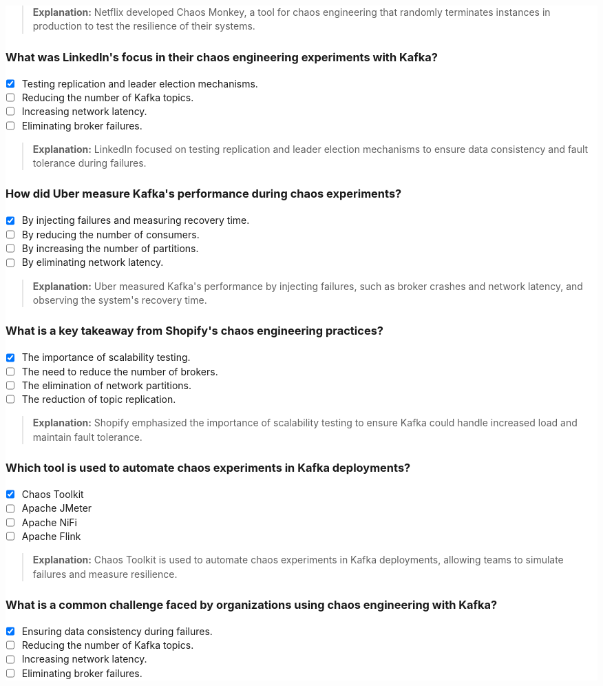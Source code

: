 > **Explanation:** Netflix developed Chaos Monkey, a tool for chaos engineering that randomly terminates instances in production to test the resilience of their systems.

### What was LinkedIn's focus in their chaos engineering experiments with Kafka?

- [x] Testing replication and leader election mechanisms.
- [ ] Reducing the number of Kafka topics.
- [ ] Increasing network latency.
- [ ] Eliminating broker failures.

> **Explanation:** LinkedIn focused on testing replication and leader election mechanisms to ensure data consistency and fault tolerance during failures.

### How did Uber measure Kafka's performance during chaos experiments?

- [x] By injecting failures and measuring recovery time.
- [ ] By reducing the number of consumers.
- [ ] By increasing the number of partitions.
- [ ] By eliminating network latency.

> **Explanation:** Uber measured Kafka's performance by injecting failures, such as broker crashes and network latency, and observing the system's recovery time.

### What is a key takeaway from Shopify's chaos engineering practices?

- [x] The importance of scalability testing.
- [ ] The need to reduce the number of brokers.
- [ ] The elimination of network partitions.
- [ ] The reduction of topic replication.

> **Explanation:** Shopify emphasized the importance of scalability testing to ensure Kafka could handle increased load and maintain fault tolerance.

### Which tool is used to automate chaos experiments in Kafka deployments?

- [x] Chaos Toolkit
- [ ] Apache JMeter
- [ ] Apache NiFi
- [ ] Apache Flink

> **Explanation:** Chaos Toolkit is used to automate chaos experiments in Kafka deployments, allowing teams to simulate failures and measure resilience.

### What is a common challenge faced by organizations using chaos engineering with Kafka?

- [x] Ensuring data consistency during failures.
- [ ] Reducing the number of Kafka topics.
- [ ] Increasing network latency.
- [ ] Eliminating broker failures.
